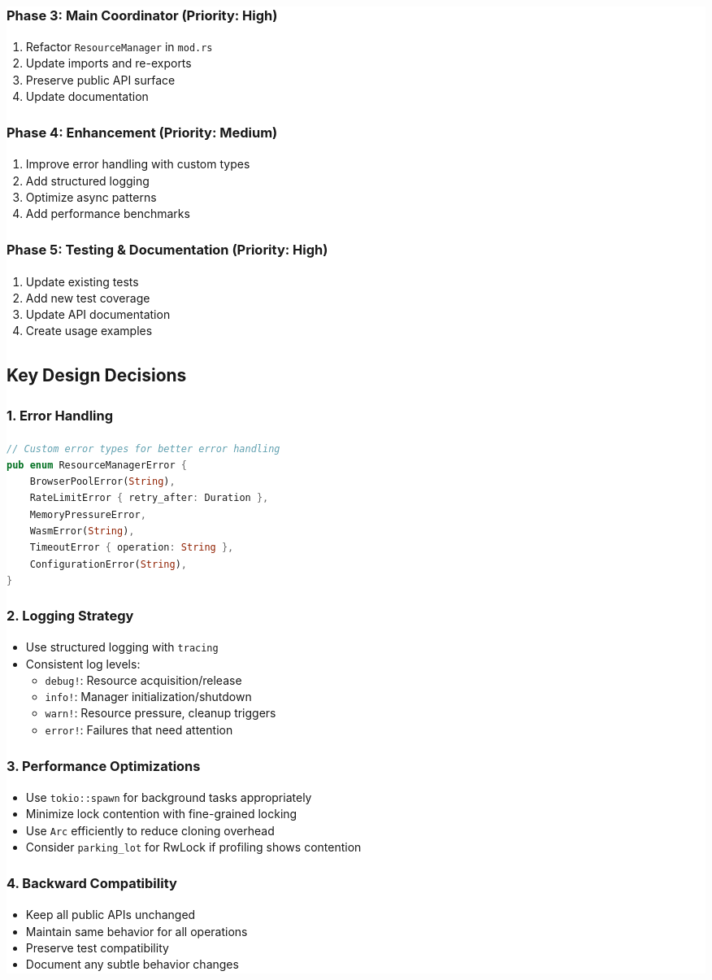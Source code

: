 ### Phase 3: Main Coordinator (Priority: High)
1. Refactor `ResourceManager` in `mod.rs`
2. Update imports and re-exports
3. Preserve public API surface
4. Update documentation

### Phase 4: Enhancement (Priority: Medium)
1. Improve error handling with custom types
2. Add structured logging
3. Optimize async patterns
4. Add performance benchmarks

### Phase 5: Testing & Documentation (Priority: High)
1. Update existing tests
2. Add new test coverage
3. Update API documentation
4. Create usage examples

## Key Design Decisions

### 1. Error Handling
```rust
// Custom error types for better error handling
pub enum ResourceManagerError {
    BrowserPoolError(String),
    RateLimitError { retry_after: Duration },
    MemoryPressureError,
    WasmError(String),
    TimeoutError { operation: String },
    ConfigurationError(String),
}
```

### 2. Logging Strategy
- Use structured logging with `tracing`
- Consistent log levels:
  - `debug!`: Resource acquisition/release
  - `info!`: Manager initialization/shutdown
  - `warn!`: Resource pressure, cleanup triggers
  - `error!`: Failures that need attention

### 3. Performance Optimizations
- Use `tokio::spawn` for background tasks appropriately
- Minimize lock contention with fine-grained locking
- Use `Arc` efficiently to reduce cloning overhead
- Consider `parking_lot` for RwLock if profiling shows contention

### 4. Backward Compatibility
- Keep all public APIs unchanged
- Maintain same behavior for all operations
- Preserve test compatibility
- Document any subtle behavior changes
